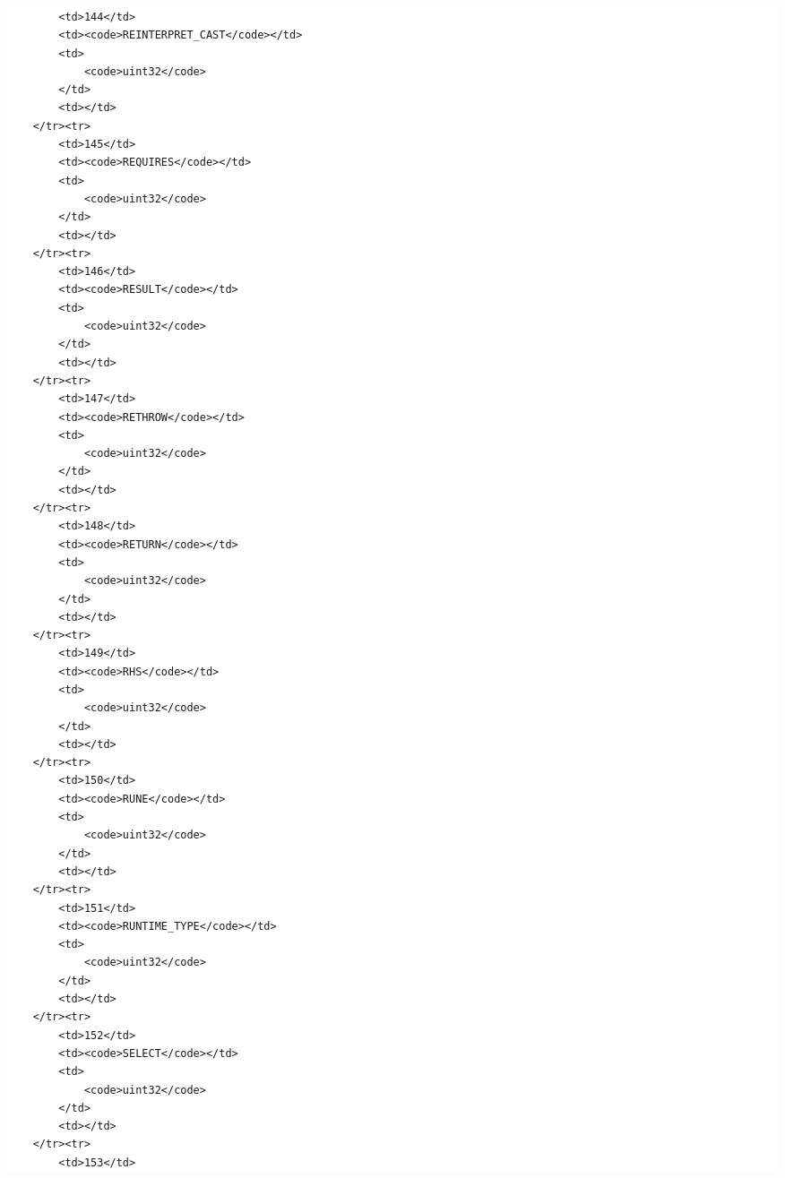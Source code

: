             <td>144</td>
            <td><code>REINTERPRET_CAST</code></td>
            <td>
                <code>uint32</code>
            </td>
            <td></td>
        </tr><tr>
            <td>145</td>
            <td><code>REQUIRES</code></td>
            <td>
                <code>uint32</code>
            </td>
            <td></td>
        </tr><tr>
            <td>146</td>
            <td><code>RESULT</code></td>
            <td>
                <code>uint32</code>
            </td>
            <td></td>
        </tr><tr>
            <td>147</td>
            <td><code>RETHROW</code></td>
            <td>
                <code>uint32</code>
            </td>
            <td></td>
        </tr><tr>
            <td>148</td>
            <td><code>RETURN</code></td>
            <td>
                <code>uint32</code>
            </td>
            <td></td>
        </tr><tr>
            <td>149</td>
            <td><code>RHS</code></td>
            <td>
                <code>uint32</code>
            </td>
            <td></td>
        </tr><tr>
            <td>150</td>
            <td><code>RUNE</code></td>
            <td>
                <code>uint32</code>
            </td>
            <td></td>
        </tr><tr>
            <td>151</td>
            <td><code>RUNTIME_TYPE</code></td>
            <td>
                <code>uint32</code>
            </td>
            <td></td>
        </tr><tr>
            <td>152</td>
            <td><code>SELECT</code></td>
            <td>
                <code>uint32</code>
            </td>
            <td></td>
        </tr><tr>
            <td>153</td>